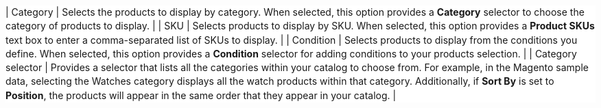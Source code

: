 | Category                      | Selects the products to display by category. When selected, this option provides a **Category** selector to choose the category of products to display.                                                                                                                                                                                                                                                                                                                                                                                                                                                                                                                                                                                                                                                                                                                                                                                                                                                                                                                                                                                                                                                                                                                                                                                   |
| SKU                           | Selects products to display by SKU. When selected, this option provides a **Product SKUs** text box to enter a comma-separated list of SKUs to display.                                                                                                                                                                                                                                                                                                                                                                                                                                                                                                                                                                                                                                                                                                                                                                                                                                                                                                                                                                                                                                                                                                                                                                                   |
| Condition                     | Selects products to display from the conditions you define. When selected, this option provides a **Condition** selector for adding conditions to your products selection.                                                                                                                                                                                                                                                                                                                                                                                                                                                                                                                                                                                                                                                                                                                                                                                                                                                                                                                                                                                                                                                                                                                                                                |
| Category selector             | Provides a selector that lists all the categories within your catalog to choose from. For example, in the Magento sample data, selecting the Watches category displays all the watch products within that category. Additionally, if **Sort By** is set to **Position**, the products will appear in the same order that they appear in your catalog.                                                                                                                                                                                                                                                                                                                                                                                                                                                                                                                                                                                                                                                                                                                                                                                                                                                                                                                                                                                     |